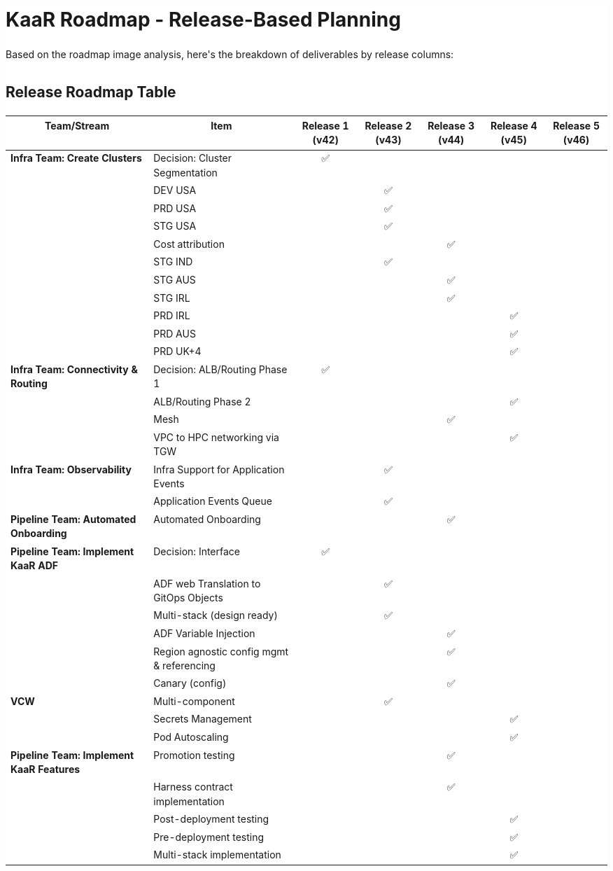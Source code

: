 # KaaR Roadmap - Release-Based Planning

Based on the roadmap image analysis, here's the breakdown of deliverables by release columns:

## Release Roadmap Table

| Team/Stream | Item | Release 1 (v42) | Release 2 (v43) | Release 3 (v44) | Release 4 (v45) | Release 5 (v46) |
|-------------|------|:---------------:|:---------------:|:---------------:|:---------------:|:---------------:|
| **Infra Team: Create Clusters** | Decision: Cluster Segmentation | ✅ | | | | |
| | DEV USA | | ✅ | | | |
| | PRD USA | | ✅ | | | |
| | STG USA | | ✅ | | | |
| | Cost attribution | | | ✅ | | |
| | STG IND | | ✅ | | | |
| | STG AUS | | | ✅ | | |
| | STG IRL | | | ✅ | | |
| | PRD IRL | | | | ✅ | |
| | PRD AUS | | | | ✅ | |
| | PRD UK+4 | | | | ✅ | |
| **Infra Team: Connectivity & Routing** | Decision: ALB/Routing Phase 1 | ✅ | | | | |
| | ALB/Routing Phase 2 | | | | ✅ | |
| | Mesh | | | ✅ | | |
| | VPC to HPC networking via TGW | | | | ✅ | |
| **Infra Team: Observability** | Infra Support for Application Events | | ✅ | | | |
| | Application Events Queue | | ✅ | | | |
| **Pipeline Team: Automated Onboarding** | Automated Onboarding | | | ✅ | | |
| **Pipeline Team: Implement KaaR ADF** | Decision: Interface | ✅ | | | | |
| | ADF web Translation to GitOps Objects | | ✅ | | | |
| | Multi-stack (design ready) | | ✅ | | | |
| | ADF Variable Injection | | | ✅ | | |
| | Region agnostic config mgmt & referencing | | | ✅ | | |
| | Canary (config) | | | ✅ | | |
| **VCW** | Multi-component | | ✅ | | | |
| | Secrets Management | | | | ✅ | |
| | Pod Autoscaling | | | | ✅ | |
| **Pipeline Team: Implement KaaR Features** | Promotion testing | | | ✅ | | |
| | Harness contract implementation | | | ✅ | | |
| | Post-deployment testing | | | | ✅ | |
| | Pre-deployment testing | | | | ✅ | |
| | Multi-stack implementation | | | | ✅ | |